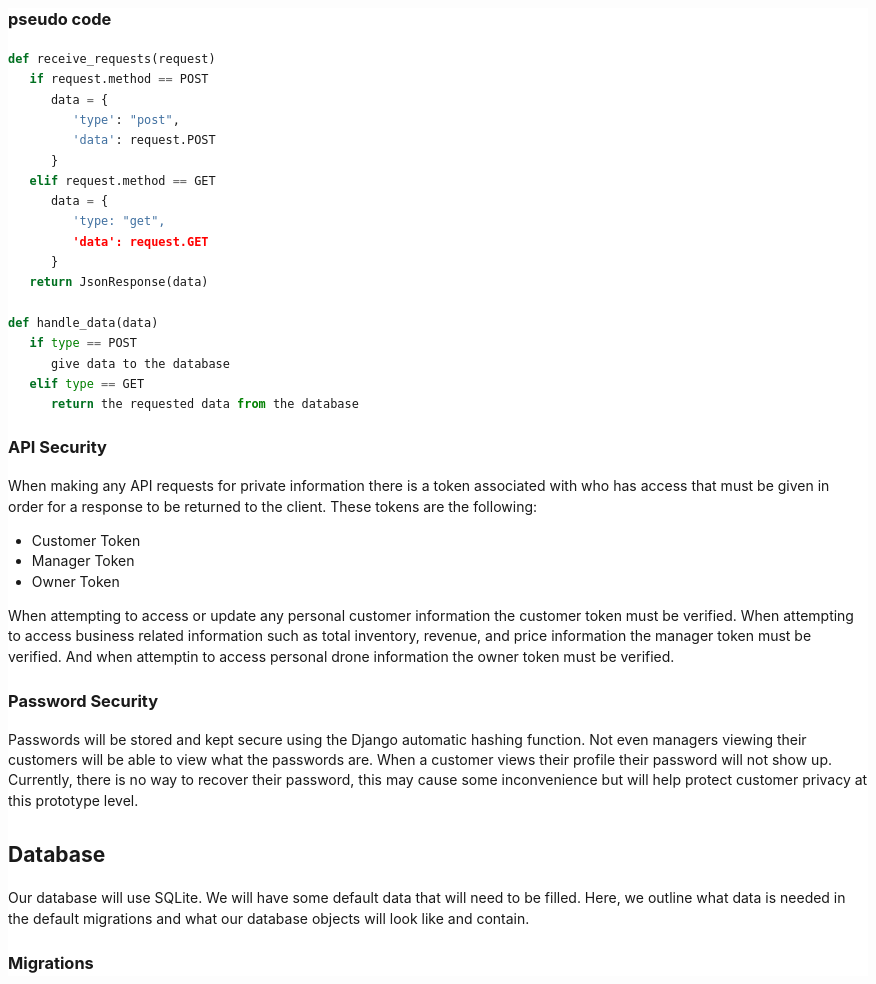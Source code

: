 ### pseudo code

```python
def receive_requests(request)
   if request.method == POST
      data = {
         'type': "post",
         'data': request.POST
      }
   elif request.method == GET
      data = {
         'type: "get",
         'data': request.GET
      }
   return JsonResponse(data)

def handle_data(data)
   if type == POST
      give data to the database
   elif type == GET
      return the requested data from the database
```

### API Security

When making any API requests for private information there is a token associated with who has access that must be given in order for a response to be returned to the client. These tokens are the following:
- Customer Token
- Manager Token
- Owner Token

When attempting to access or update any personal customer information the customer token must be verified. When attempting to access business related information such as total inventory, revenue, and price information the manager token must be verified. And when attemptin to access personal drone information the owner token must be verified.

### Password Security

Passwords will be stored and kept secure using the Django automatic hashing function. Not even managers viewing their customers will be able to view what the passwords are. When a customer views their profile their password will not show up. Currently, there is no way to recover their password, this may cause some inconvenience but will help protect customer privacy at this prototype level.

## Database

Our database will use SQLite.
We will have some default data that will need to be filled.
Here, we outline what data is needed in the default migrations and what our database objects will look like and contain.

### Migrations
